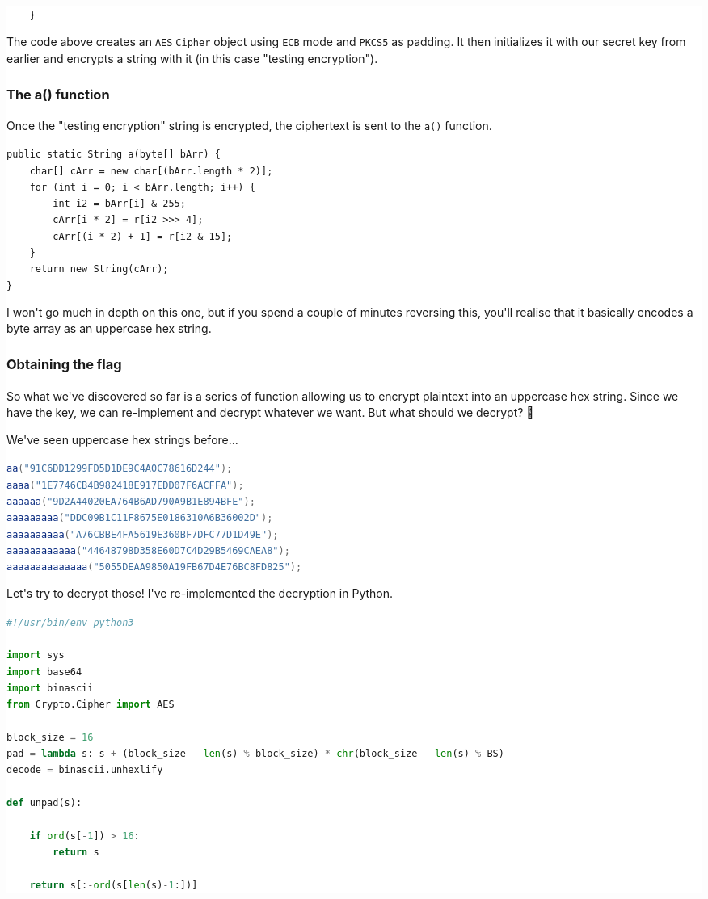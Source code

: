 ```
    }
```

The code above creates an `AES` `Cipher` object using `ECB` mode and
`PKCS5` as padding. It then initializes it with our secret key from earlier
and encrypts a string with it (in this case "testing encryption").

### **The a() function**

Once the "testing encryption" string is encrypted, the ciphertext is sent to the
`a()` function.

```
public static String a(byte[] bArr) {
    char[] cArr = new char[(bArr.length * 2)];
    for (int i = 0; i < bArr.length; i++) {
        int i2 = bArr[i] & 255;
        cArr[i * 2] = r[i2 >>> 4];
        cArr[(i * 2) + 1] = r[i2 & 15];
    }
    return new String(cArr);
}
```

I won't go much in depth on this one, but if you spend a couple of minutes reversing
this, you'll realise that it basically encodes a byte array as an uppercase
hex string.

### **Obtaining the flag**

So what we've discovered so far is a series of function allowing us to encrypt
plaintext into an uppercase hex string. Since we have the key, we can re-implement
and decrypt whatever we want. But what should we decrypt? :thinking:

We've seen uppercase hex strings before...

```java
aa("91C6DD1299FD5D1DE9C4A0C78616D244");
aaaa("1E7746CB4B982418E917EDD07F6ACFFA");
aaaaaa("9D2A44020EA764B6AD790A9B1E894BFE");
aaaaaaaaa("DDC09B1C11F8675E0186310A6B36002D");
aaaaaaaaaa("A76CBBE4FA5619E360BF7DFC77D1D49E");
aaaaaaaaaaaa("44648798D358E60D7C4D29B5469CAEA8");
aaaaaaaaaaaaaa("5055DEAA9850A19FB67D4E76BC8FD825");
```

Let's try to decrypt those! I've re-implemented the decryption in Python.

```python
#!/usr/bin/env python3

import sys
import base64
import binascii
from Crypto.Cipher import AES

block_size = 16
pad = lambda s: s + (block_size - len(s) % block_size) * chr(block_size - len(s) % BS)
decode = binascii.unhexlify

def unpad(s):

    if ord(s[-1]) > 16:
        return s

    return s[:-ord(s[len(s)-1:])]

```